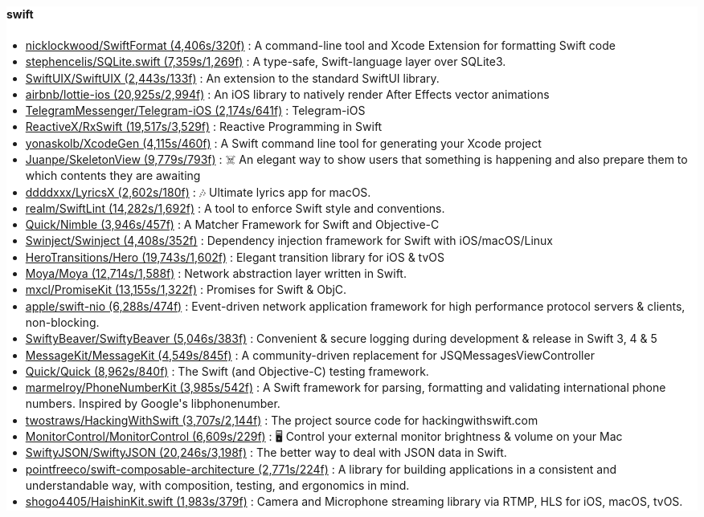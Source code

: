 #### swift
* [nicklockwood/SwiftFormat (4,406s/320f)](https://github.com/nicklockwood/SwiftFormat) : A command-line tool and Xcode Extension for formatting Swift code
* [stephencelis/SQLite.swift (7,359s/1,269f)](https://github.com/stephencelis/SQLite.swift) : A type-safe, Swift-language layer over SQLite3.
* [SwiftUIX/SwiftUIX (2,443s/133f)](https://github.com/SwiftUIX/SwiftUIX) : An extension to the standard SwiftUI library.
* [airbnb/lottie-ios (20,925s/2,994f)](https://github.com/airbnb/lottie-ios) : An iOS library to natively render After Effects vector animations
* [TelegramMessenger/Telegram-iOS (2,174s/641f)](https://github.com/TelegramMessenger/Telegram-iOS) : Telegram-iOS
* [ReactiveX/RxSwift (19,517s/3,529f)](https://github.com/ReactiveX/RxSwift) : Reactive Programming in Swift
* [yonaskolb/XcodeGen (4,115s/460f)](https://github.com/yonaskolb/XcodeGen) : A Swift command line tool for generating your Xcode project
* [Juanpe/SkeletonView (9,779s/793f)](https://github.com/Juanpe/SkeletonView) : ☠️ An elegant way to show users that something is happening and also prepare them to which contents they are awaiting
* [ddddxxx/LyricsX (2,602s/180f)](https://github.com/ddddxxx/LyricsX) : 🎶 Ultimate lyrics app for macOS.
* [realm/SwiftLint (14,282s/1,692f)](https://github.com/realm/SwiftLint) : A tool to enforce Swift style and conventions.
* [Quick/Nimble (3,946s/457f)](https://github.com/Quick/Nimble) : A Matcher Framework for Swift and Objective-C
* [Swinject/Swinject (4,408s/352f)](https://github.com/Swinject/Swinject) : Dependency injection framework for Swift with iOS/macOS/Linux
* [HeroTransitions/Hero (19,743s/1,602f)](https://github.com/HeroTransitions/Hero) : Elegant transition library for iOS & tvOS
* [Moya/Moya (12,714s/1,588f)](https://github.com/Moya/Moya) : Network abstraction layer written in Swift.
* [mxcl/PromiseKit (13,155s/1,322f)](https://github.com/mxcl/PromiseKit) : Promises for Swift & ObjC.
* [apple/swift-nio (6,288s/474f)](https://github.com/apple/swift-nio) : Event-driven network application framework for high performance protocol servers & clients, non-blocking.
* [SwiftyBeaver/SwiftyBeaver (5,046s/383f)](https://github.com/SwiftyBeaver/SwiftyBeaver) : Convenient & secure logging during development & release in Swift 3, 4 & 5
* [MessageKit/MessageKit (4,549s/845f)](https://github.com/MessageKit/MessageKit) : A community-driven replacement for JSQMessagesViewController
* [Quick/Quick (8,962s/840f)](https://github.com/Quick/Quick) : The Swift (and Objective-C) testing framework.
* [marmelroy/PhoneNumberKit (3,985s/542f)](https://github.com/marmelroy/PhoneNumberKit) : A Swift framework for parsing, formatting and validating international phone numbers. Inspired by Google's libphonenumber.
* [twostraws/HackingWithSwift (3,707s/2,144f)](https://github.com/twostraws/HackingWithSwift) : The project source code for hackingwithswift.com
* [MonitorControl/MonitorControl (6,609s/229f)](https://github.com/MonitorControl/MonitorControl) : 🖥 Control your external monitor brightness & volume on your Mac
* [SwiftyJSON/SwiftyJSON (20,246s/3,198f)](https://github.com/SwiftyJSON/SwiftyJSON) : The better way to deal with JSON data in Swift.
* [pointfreeco/swift-composable-architecture (2,771s/224f)](https://github.com/pointfreeco/swift-composable-architecture) : A library for building applications in a consistent and understandable way, with composition, testing, and ergonomics in mind.
* [shogo4405/HaishinKit.swift (1,983s/379f)](https://github.com/shogo4405/HaishinKit.swift) : Camera and Microphone streaming library via RTMP, HLS for iOS, macOS, tvOS.
